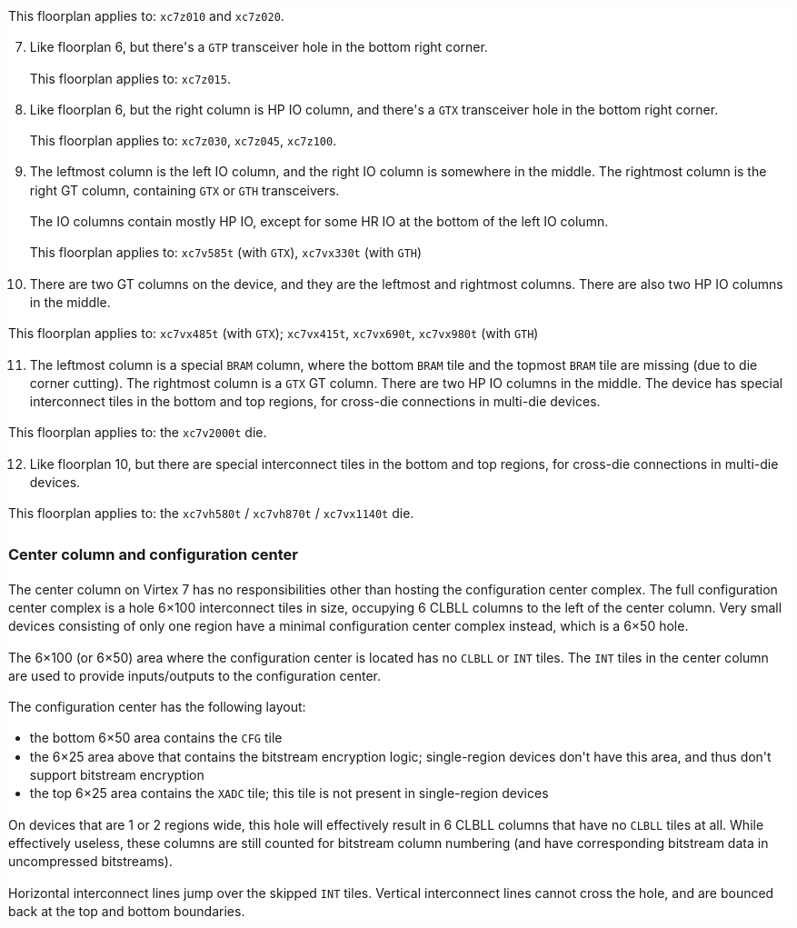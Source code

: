    This floorplan applies to: `xc7z010` and `xc7z020`.

7. Like floorplan 6, but there's a `GTP` transceiver hole in the bottom right corner.

   This floorplan applies to: `xc7z015`.

8. Like floorplan 6, but the right column is HP IO column, and there's a `GTX` transceiver hole in the bottom right corner.

   This floorplan applies to: `xc7z030`, `xc7z045`, `xc7z100`.

9. The leftmost column is the left IO column, and the right IO column is somewhere in the middle. The rightmost column is the right GT column, containing `GTX` or `GTH` transceivers.

   The IO columns contain mostly HP IO, except for some HR IO at the bottom of the left IO column.

   This floorplan applies to: `xc7v585t` (with `GTX`), `xc7vx330t` (with `GTH`)

10. There are two GT columns on the device, and they are the leftmost and rightmost columns. There are also two HP IO columns in the middle.

   This floorplan applies to: `xc7vx485t` (with `GTX`); `xc7vx415t`, `xc7vx690t`, `xc7vx980t` (with `GTH`)

11. The leftmost column is a special `BRAM` column, where the bottom `BRAM` tile and the topmost `BRAM` tile are missing (due to die corner cutting). The rightmost column is a `GTX` GT column. There are two HP IO columns in the middle. The device has special interconnect tiles in the bottom and top regions, for cross-die connections in multi-die devices.

   This floorplan applies to: the `xc7v2000t` die.

12. Like floorplan 10, but there are special interconnect tiles in the bottom and top regions, for cross-die connections in multi-die devices.

   This floorplan applies to: the `xc7vh580t` / `xc7vh870t` / `xc7vx1140t` die.


### Center column and configuration center

The center column on Virtex 7 has no responsibilities other than hosting the configuration center complex.  The full configuration center complex is a hole 6×100 interconnect tiles in size, occupying 6 CLBLL columns to the left of the center column. Very small devices consisting of only one region have a minimal configuration center complex instead, which is a 6×50 hole.

The 6×100 (or 6×50) area where the configuration center is located has no `CLBLL` or `INT` tiles. The `INT` tiles in the center column are used to provide inputs/outputs to the configuration center.

The configuration center has the following layout:

- the bottom 6×50 area contains the `CFG` tile
- the 6×25 area above that contains the bitstream encryption logic; single-region devices don't have this area, and thus don't support bitstream encryption
- the top 6×25 area contains the `XADC` tile; this tile is not present in single-region devices

On devices that are 1 or 2 regions wide, this hole will effectively result in 6 CLBLL columns that have no `CLBLL` tiles at all. While effectively useless, these columns are still counted for bitstream column numbering (and have corresponding bitstream data in uncompressed bitstreams).

Horizontal interconnect lines jump over the skipped `INT` tiles.  Vertical interconnect lines cannot cross the hole, and are bounced back at the top and bottom boundaries.
